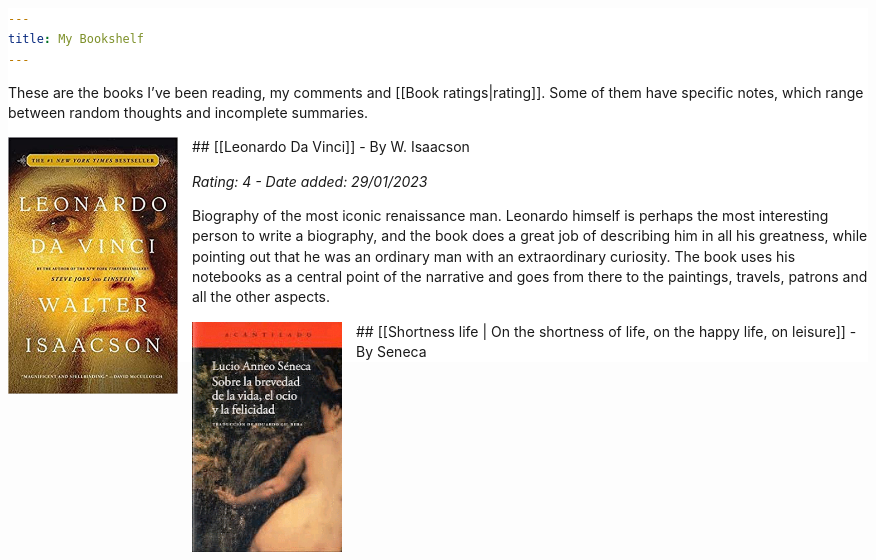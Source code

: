 ```yaml
---
title: My Bookshelf
---
```


These are the books I’ve been reading, my comments and [[Book ratings|rating]]. Some of them have specific notes, which range between random thoughts and incomplete summaries.

<img style="float: left; margin-right: 1em;" src="/assets/isaacson_leonardo.jpg" width="170"/>
## [[Leonardo Da Vinci]] - By W. Isaacson

_Rating: 4 - Date added: 29/01/2023_

Biography of the most iconic renaissance man. Leonardo himself is perhaps the most interesting person to write a biography, and the book does a great job of describing him in all his greatness, while pointing out that he was an ordinary man with an extraordinary curiosity. The book uses his notebooks as a central point of the narrative and goes from there to the paintings, travels, patrons and all the other aspects.

<img style="float: left; margin-right: 1em;" src="/assets/seneca_vida.gif" width="150"/>
## [[Shortness life | On the shortness of life, on the happy life, on leisure]] - By Seneca
